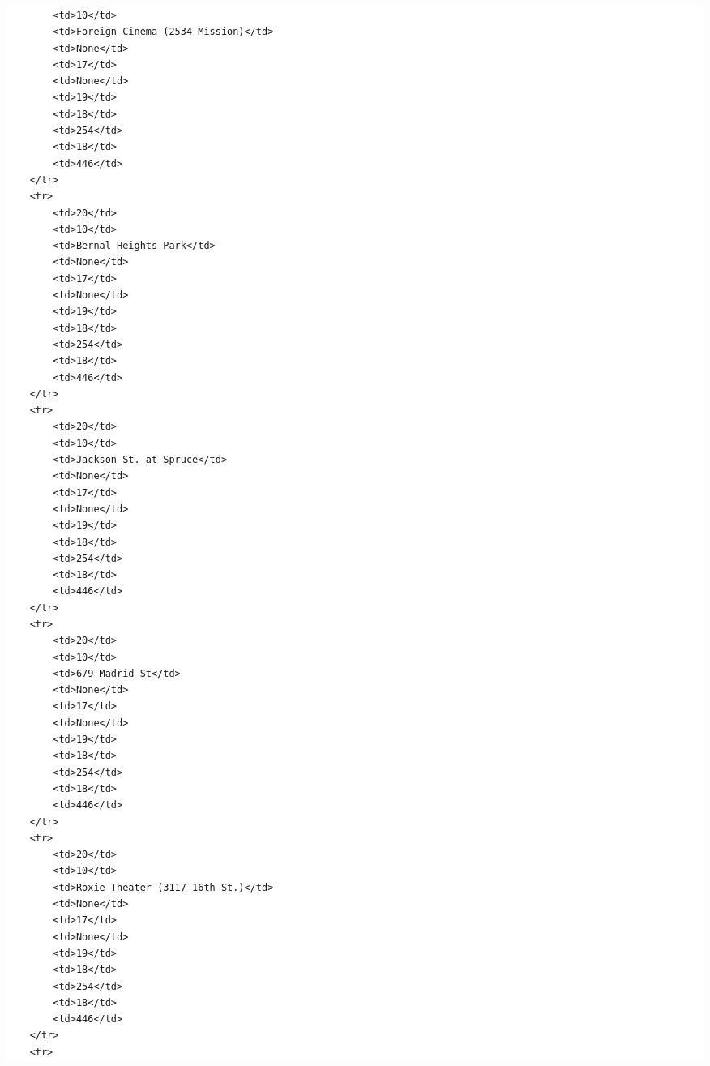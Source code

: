             <td>10</td>
            <td>Foreign Cinema (2534 Mission)</td>
            <td>None</td>
            <td>17</td>
            <td>None</td>
            <td>19</td>
            <td>18</td>
            <td>254</td>
            <td>18</td>
            <td>446</td>
        </tr>
        <tr>
            <td>20</td>
            <td>10</td>
            <td>Bernal Heights Park</td>
            <td>None</td>
            <td>17</td>
            <td>None</td>
            <td>19</td>
            <td>18</td>
            <td>254</td>
            <td>18</td>
            <td>446</td>
        </tr>
        <tr>
            <td>20</td>
            <td>10</td>
            <td>Jackson St. at Spruce</td>
            <td>None</td>
            <td>17</td>
            <td>None</td>
            <td>19</td>
            <td>18</td>
            <td>254</td>
            <td>18</td>
            <td>446</td>
        </tr>
        <tr>
            <td>20</td>
            <td>10</td>
            <td>679 Madrid St</td>
            <td>None</td>
            <td>17</td>
            <td>None</td>
            <td>19</td>
            <td>18</td>
            <td>254</td>
            <td>18</td>
            <td>446</td>
        </tr>
        <tr>
            <td>20</td>
            <td>10</td>
            <td>Roxie Theater (3117 16th St.)</td>
            <td>None</td>
            <td>17</td>
            <td>None</td>
            <td>19</td>
            <td>18</td>
            <td>254</td>
            <td>18</td>
            <td>446</td>
        </tr>
        <tr>